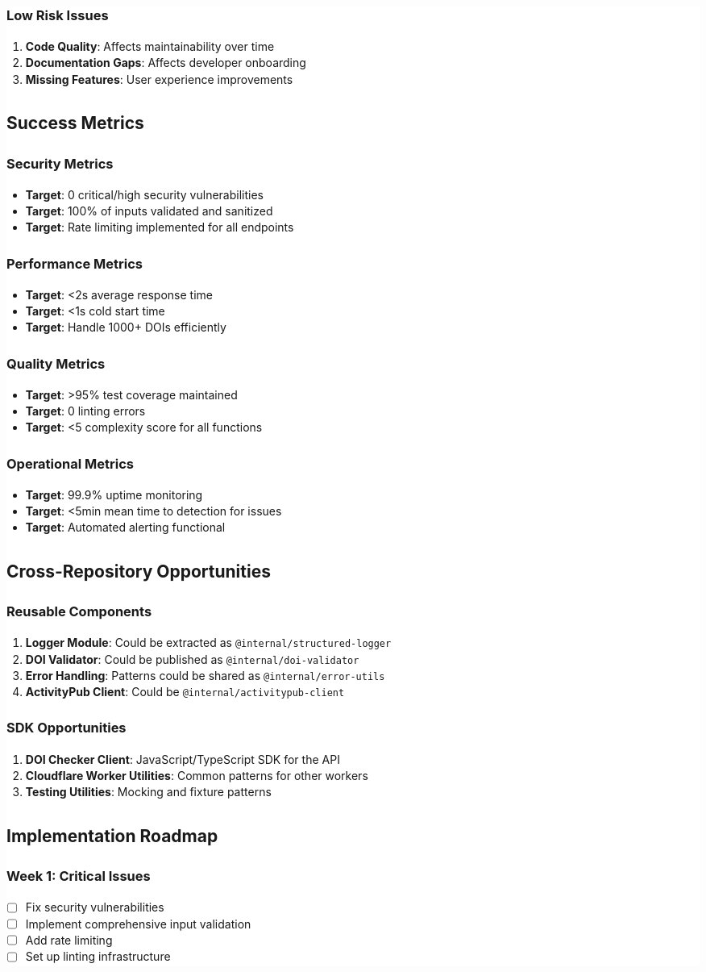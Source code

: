 ### Low Risk Issues
1. **Code Quality**: Affects maintainability over time
2. **Documentation Gaps**: Affects developer onboarding
3. **Missing Features**: User experience improvements

## Success Metrics

### Security Metrics
- **Target**: 0 critical/high security vulnerabilities
- **Target**: 100% of inputs validated and sanitized
- **Target**: Rate limiting implemented for all endpoints

### Performance Metrics  
- **Target**: <2s average response time
- **Target**: <1s cold start time
- **Target**: Handle 1000+ DOIs efficiently

### Quality Metrics
- **Target**: >95% test coverage maintained
- **Target**: 0 linting errors
- **Target**: <5 complexity score for all functions

### Operational Metrics
- **Target**: 99.9% uptime monitoring
- **Target**: <5min mean time to detection for issues
- **Target**: Automated alerting functional

## Cross-Repository Opportunities

### Reusable Components
1. **Logger Module**: Could be extracted as `@internal/structured-logger`
2. **DOI Validator**: Could be published as `@internal/doi-validator` 
3. **Error Handling**: Patterns could be shared as `@internal/error-utils`
4. **ActivityPub Client**: Could be `@internal/activitypub-client`

### SDK Opportunities
1. **DOI Checker Client**: JavaScript/TypeScript SDK for the API
2. **Cloudflare Worker Utilities**: Common patterns for other workers
3. **Testing Utilities**: Mocking and fixture patterns

## Implementation Roadmap

### Week 1: Critical Issues
- [ ] Fix security vulnerabilities
- [ ] Implement comprehensive input validation  
- [ ] Add rate limiting
- [ ] Set up linting infrastructure
